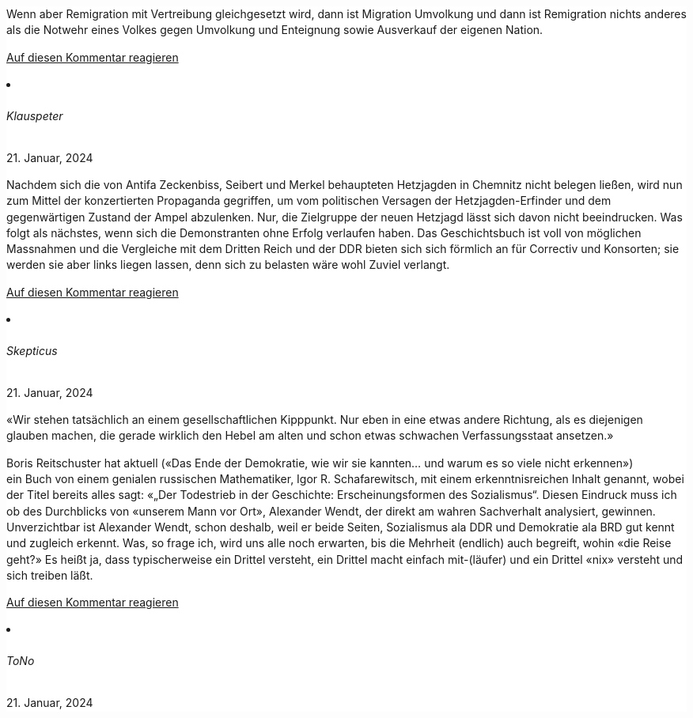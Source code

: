 Wenn aber Remigration mit Vertreibung gleichgesetzt wird, dann ist Migration Umvolkung und dann ist Remigration nichts anderes als die Notwehr eines Volkes gegen Umvolkung und Enteignung sowie Ausverkauf der eigenen Nation.

<a rel="nofollow" class="comment-reply-link" href="#comment-120453" data-commentid="120453" data-postid="18268" data-belowelement="comment-120453" data-respondelement="respond" data-replyto="Antworte auf Majestyk" aria-label="Antworte auf Majestyk">Auf diesen Kommentar reagieren</a> 


</li>
<li class="comment even thread-even depth-1 clearfix" id="li-comment-120454">
<h6 class="author">Klauspeter</h6> <span class="date">21. Januar, 2024</span>



Nachdem sich die von Antifa Zeckenbiss, Seibert und Merkel behaupteten Hetzjagden in Chemnitz nicht belegen ließen, wird nun zum Mittel der konzertierten Propaganda gegriffen, um vom politischen Versagen der Hetzjagden-Erfinder und dem gegenwärtigen Zustand der Ampel abzulenken. Nur, die Zielgruppe der neuen Hetzjagd lässt sich davon nicht beeindrucken. Was folgt als nächstes, wenn sich die Demonstranten ohne Erfolg verlaufen haben. Das Geschichtsbuch ist voll von möglichen Massnahmen und die Vergleiche mit dem Dritten Reich und der DDR bieten sich sich förmlich an für Correctiv und Konsorten; sie werden sie aber links liegen lassen, denn sich zu belasten wäre wohl Zuviel verlangt.

<a rel="nofollow" class="comment-reply-link" href="#comment-120454" data-commentid="120454" data-postid="18268" data-belowelement="comment-120454" data-respondelement="respond" data-replyto="Antworte auf Klauspeter" aria-label="Antworte auf Klauspeter">Auf diesen Kommentar reagieren</a> 


</li>
<li class="comment odd alt thread-odd thread-alt depth-1 clearfix" id="li-comment-120455">
<h6 class="author">Skepticus</h6> <span class="date">21. Januar, 2024</span>



«Wir stehen tatsächlich an einem gesellschaftlichen Kipppunkt. Nur eben in eine etwas andere Richtung, als es diejenigen glauben machen, die gerade wirklich den Hebel am alten und schon etwas schwachen Verfassungsstaat ansetzen.»

Boris Reitschuster hat aktuell («Das Ende der Demokratie, wie wir sie kannten… und warum es so viele nicht erkennen»)<br>
ein Buch von einem genialen russischen Mathematiker, Igor R. Schafarewitsch, mit einem erkenntnisreichen Inhalt genannt, wobei der Titel bereits alles sagt: «„Der Todestrieb in der Geschichte: Erscheinungsformen des Sozialismus“. Diesen Eindruck muss ich ob des Durchblicks von «unserem Mann vor Ort», Alexander Wendt, der direkt am wahren Sachverhalt analysiert, gewinnen. Unverzichtbar ist Alexander Wendt, schon deshalb, weil er beide Seiten, Sozialismus ala DDR und Demokratie ala BRD gut kennt und zugleich erkennt. Was, so frage ich, wird uns alle noch erwarten, bis die Mehrheit (endlich) auch begreift, wohin «die Reise geht?» Es heißt ja, dass typischerweise ein Drittel versteht, ein Drittel macht einfach mit-(läufer) und ein Drittel «nix» versteht und sich treiben läßt.

<a rel="nofollow" class="comment-reply-link" href="#comment-120455" data-commentid="120455" data-postid="18268" data-belowelement="comment-120455" data-respondelement="respond" data-replyto="Antworte auf Skepticus" aria-label="Antworte auf Skepticus">Auf diesen Kommentar reagieren</a> 


</li>
<li class="comment even thread-even depth-1 clearfix" id="li-comment-120456">
<h6 class="author">ToNo</h6> <span class="date">21. Januar, 2024</span>

